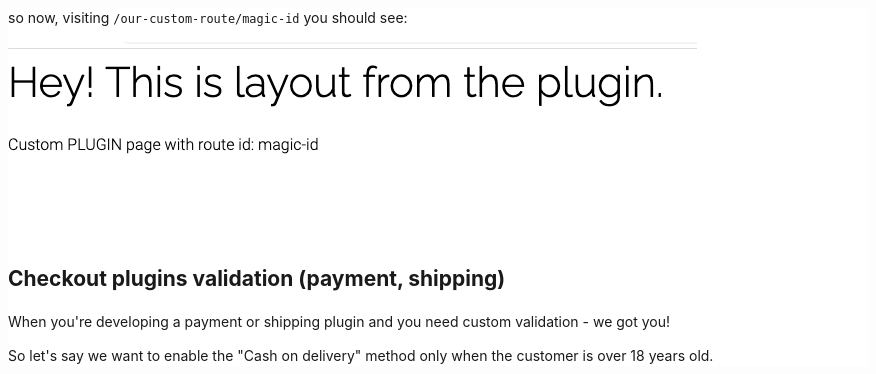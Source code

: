 so now, visiting `/our-custom-route/magic-id` you should see:

![custom-plugin-pages-and-layouts](./../assets/plugins-custom-layouts-and-pages.png)

## Checkout plugins validation (payment, shipping) <Badge text="from v0.9" type="info"/>

When you're developing a payment or shipping plugin and you need custom validation - we got you!

So let's say we want to enable the "Cash on delivery" method only when the customer is over 18 years old.
